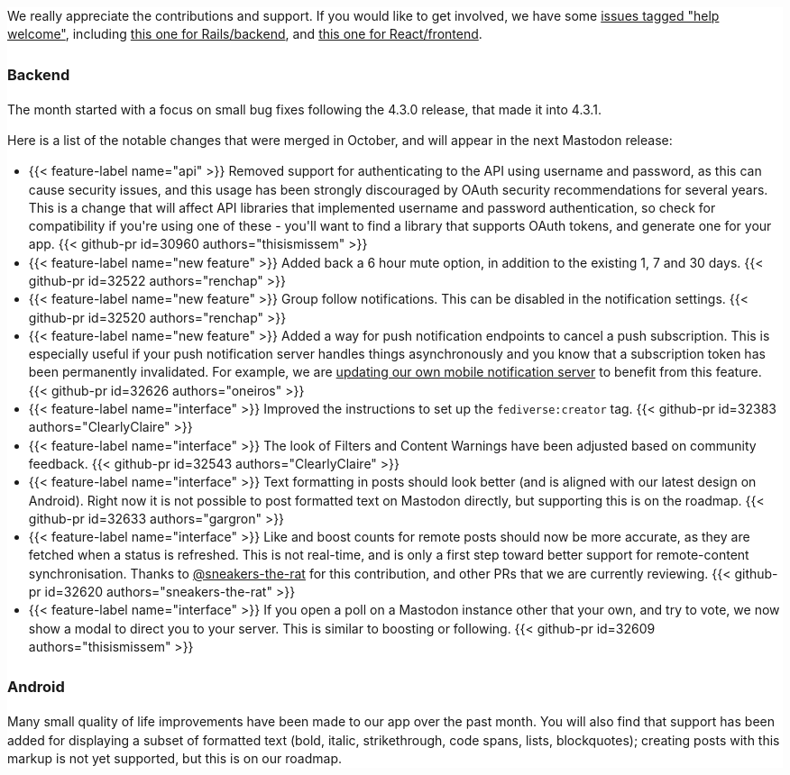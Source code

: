 We really appreciate the contributions and support. If you would like to get involved, we have some [issues tagged "help welcome"](https://github.com/mastodon/mastodon/labels/help%20welcome), including [this one for Rails/backend](https://github.com/mastodon/mastodon/issues/32023), and [this one for React/frontend](https://github.com/mastodon/mastodon/issues/29991).

### Backend

The month started with a focus on small bug fixes following the 4.3.0 release, that made it into 4.3.1.

Here is a list of the notable changes that were merged in October, and will appear in the next Mastodon release:

<div class="features-list">

- {{< feature-label name="api" >}} Removed support for authenticating to the API using username and password, as this can cause security issues, and this usage has been strongly discouraged by OAuth security recommendations for several years. This is a change that will affect API libraries that implemented username and password authentication, so check for compatibility if you're using one of these - you'll want to find a library that supports OAuth tokens, and generate one for your app. {{< github-pr id=30960 authors="thisismissem" >}}
- {{< feature-label name="new feature" >}} Added back a 6 hour mute option, in addition to the existing 1, 7 and 30 days. {{< github-pr id=32522 authors="renchap" >}}
- {{< feature-label name="new feature" >}} Group follow notifications. This can be disabled in the notification settings. {{< github-pr id=32520 authors="renchap" >}}
- {{< feature-label name="new feature" >}} Added a way for push notification endpoints to cancel a push subscription. This is especially useful if your push notification server handles things asynchronously and you know that a subscription token has been permanently invalidated. For example, we are [updating our own mobile notification server](https://github.com/mastodon/webpush-apn-relay/pull/8) to benefit from this feature. {{< github-pr id=32626 authors="oneiros" >}}
- {{< feature-label name="interface" >}} Improved the instructions to set up the `fediverse:creator` tag. {{< github-pr id=32383 authors="ClearlyClaire" >}}
- {{< feature-label name="interface" >}} The look of Filters and Content Warnings have been adjusted based on community feedback. {{< github-pr id=32543 authors="ClearlyClaire" >}}
- {{< feature-label name="interface" >}} Text formatting in posts should look better (and is aligned with our latest design on Android). Right now it is not possible to post formatted text on Mastodon directly, but supporting this is on the roadmap. {{< github-pr id=32633 authors="gargron" >}}
- {{< feature-label name="interface" >}} Like and boost counts for remote posts should now be more accurate, as they are fetched when a status is refreshed. This is not real-time, and is only a first step toward better support for remote-content synchronisation. Thanks to [@sneakers-the-rat](https://github.com/sneakers-the-rat) for this contribution, and other PRs that we are currently reviewing. {{< github-pr id=32620 authors="sneakers-the-rat" >}}
- {{< feature-label name="interface" >}} If you open a poll on a Mastodon instance other that your own, and try to vote, we now show a modal to direct you to your server. This is similar to boosting or following. {{< github-pr id=32609 authors="thisismissem" >}}

</div>

### Android

Many small quality of life improvements have been made to our app over the past month. You will also find that support has been added for displaying a subset of formatted text (bold, italic, strikethrough, code spans, lists, blockquotes); creating posts with this markup is not yet supported, but this is on our roadmap.
